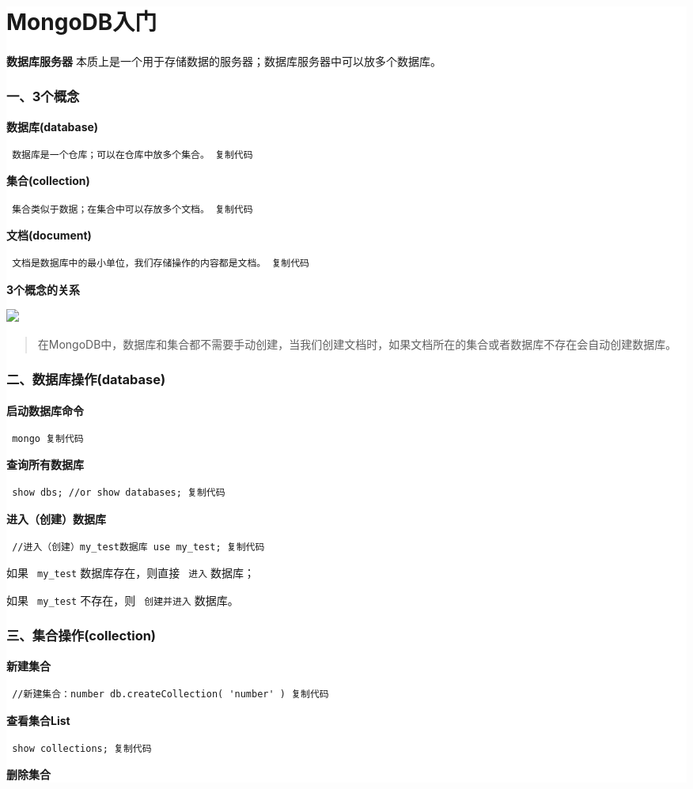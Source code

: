 # MongoDB入门 #

**数据库服务器** 本质上是一个用于存储数据的服务器；数据库服务器中可以放多个数据库。

### 一、3个概念 ###

**数据库(database)**

` 数据库是一个仓库；可以在仓库中放多个集合。 复制代码`

**集合(collection)**

` 集合类似于数据；在集合中可以存放多个文档。 复制代码`

**文档(document)**

` 文档是数据库中的最小单位，我们存储操作的内容都是文档。 复制代码`

**3个概念的关系**

![](https://user-gold-cdn.xitu.io/2019/6/4/16b2226ede89575c?imageView2/0/w/1280/h/960/ignore-error/1)

> 
> 
> 
> 在MongoDB中，数据库和集合都不需要手动创建，当我们创建文档时，如果文档所在的集合或者数据库不存在会自动创建数据库。
> 
> 

### 二、数据库操作(database) ###

**启动数据库命令**

` mongo 复制代码`

**查询所有数据库**

` show dbs; //or show databases; 复制代码`

**进入（创建）数据库**

` //进入（创建）my_test数据库 use my_test; 复制代码`

如果 ` my_test` 数据库存在，则直接 ` 进入` 数据库；

如果 ` my_test` 不存在，则 ` 创建并进入` 数据库。

### 三、集合操作(collection) ###

**新建集合**

` //新建集合：number db.createCollection( 'number' ) 复制代码`

**查看集合List**

` show collections; 复制代码`

**删除集合**
